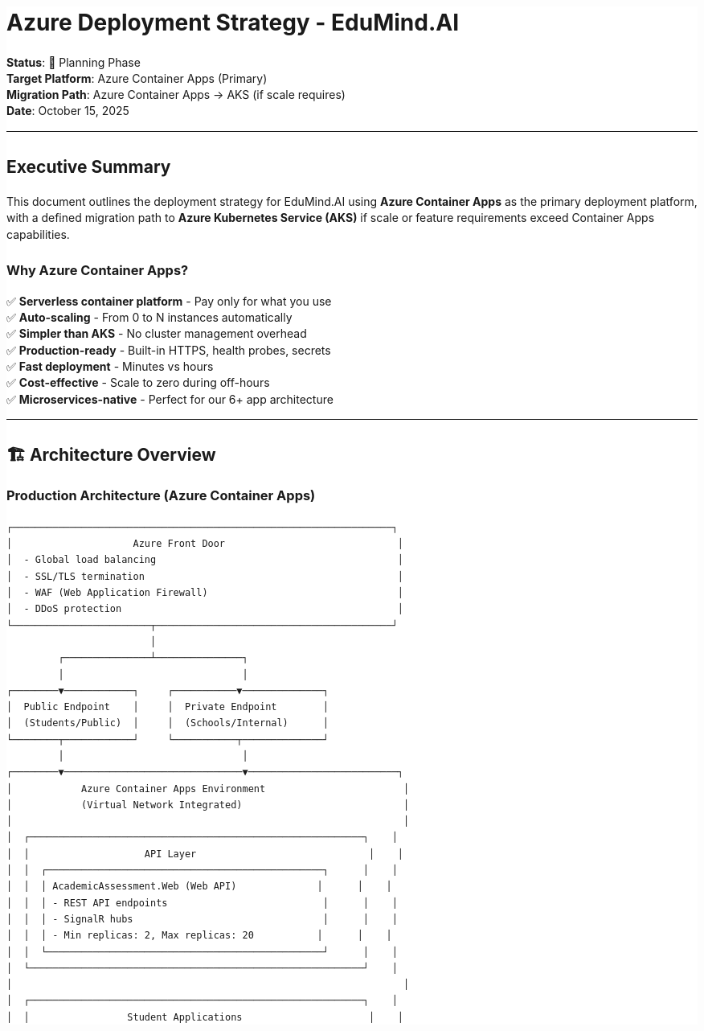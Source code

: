 # Azure Deployment Strategy - EduMind.AI

**Status**: 📝 Planning Phase  
**Target Platform**: Azure Container Apps (Primary)  
**Migration Path**: Azure Container Apps → AKS (if scale requires)  
**Date**: October 15, 2025

---

## Executive Summary

This document outlines the deployment strategy for EduMind.AI using **Azure Container Apps** as the primary deployment platform, with a defined migration path to **Azure Kubernetes Service (AKS)** if scale or feature requirements exceed Container Apps capabilities.

### Why Azure Container Apps?

✅ **Serverless container platform** - Pay only for what you use  
✅ **Auto-scaling** - From 0 to N instances automatically  
✅ **Simpler than AKS** - No cluster management overhead  
✅ **Production-ready** - Built-in HTTPS, health probes, secrets  
✅ **Fast deployment** - Minutes vs hours  
✅ **Cost-effective** - Scale to zero during off-hours  
✅ **Microservices-native** - Perfect for our 6+ app architecture

---

## 🏗️ Architecture Overview

### Production Architecture (Azure Container Apps)

```
┌──────────────────────────────────────────────────────────────────┐
│                     Azure Front Door                              │
│  - Global load balancing                                          │
│  - SSL/TLS termination                                            │
│  - WAF (Web Application Firewall)                                 │
│  - DDoS protection                                                │
└────────────────────────┬─────────────────────────────────────────┘
                         │
         ┌───────────────┴───────────────┐
         │                               │
┌────────▼────────────┐     ┌───────────▼──────────────┐
│  Public Endpoint    │     │  Private Endpoint        │
│  (Students/Public)  │     │  (Schools/Internal)      │
└────────┬────────────┘     └───────────┬──────────────┘
         │                               │
┌────────▼───────────────────────────────▼──────────────────────────┐
│            Azure Container Apps Environment                        │
│            (Virtual Network Integrated)                            │
│                                                                    │
│  ┌──────────────────────────────────────────────────────────┐    │
│  │                    API Layer                              │    │
│  │  ┌────────────────────────────────────────────────┐      │    │
│  │  │ AcademicAssessment.Web (Web API)              │      │    │
│  │  │ - REST API endpoints                           │      │    │
│  │  │ - SignalR hubs                                 │      │    │
│  │  │ - Min replicas: 2, Max replicas: 20           │      │    │
│  │  └────────────────────────────────────────────────┘      │    │
│  └──────────────────────────────────────────────────────────┘    │
│                                                                    │
│  ┌──────────────────────────────────────────────────────────┐    │
│  │                 Student Applications                      │    │
```